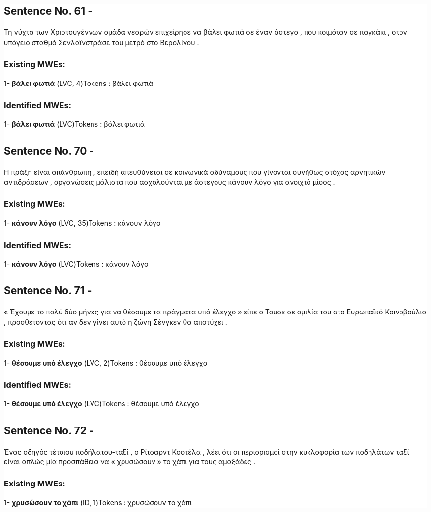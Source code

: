 ## Sentence No. 61 - 
Τη νύχτα των Χριστουγέννων ομάδα νεαρών επιχείρησε να βάλει φωτιά σε έναν άστεγο , που κοιμόταν σε παγκάκι , στον υπόγειο σταθμό Σενλαϊνστράσε του μετρό στο Βερολίνου . 
### Existing MWEs: 
1- **βάλει φωτιά** (LVC, 4)Tokens : 
βάλει
φωτιά

### Identified MWEs: 
1- **βάλει φωτιά** (LVC)Tokens : 
βάλει
φωτιά

## Sentence No. 70 - 
Η πράξη είναι απάνθρωπη , επειδή απευθύνεται σε κοινωνικά αδύναμους που γίνονται συνήθως στόχος αρνητικών αντιδράσεων , οργανώσεις μάλιστα που ασχολούνται με άστεγους κάνουν λόγο για ανοιχτό μίσος . 
### Existing MWEs: 
1- **κάνουν λόγο** (LVC, 35)Tokens : 
κάνουν
λόγο

### Identified MWEs: 
1- **κάνουν λόγο** (LVC)Tokens : 
κάνουν
λόγο

## Sentence No. 71 - 
« Έχουμε το πολύ δύο μήνες για να θέσουμε τα πράγματα υπό έλεγχο » είπε ο Τουσκ σε ομιλία του στο Ευρωπαϊκό Κοινοβούλιο , προσθέτοντας ότι αν δεν γίνει αυτό η ζώνη Σένγκεν θα αποτύχει . 
### Existing MWEs: 
1- **θέσουμε υπό έλεγχο** (LVC, 2)Tokens : 
θέσουμε
υπό
έλεγχο

### Identified MWEs: 
1- **θέσουμε υπό έλεγχο** (LVC)Tokens : 
θέσουμε
υπό
έλεγχο

## Sentence No. 72 - 
Ένας οδηγός τέτοιου ποδήλατου-ταξί , ο Ρίτσαρντ Κοστέλα , λέει ότι οι περιορισμοί στην κυκλοφορία των ποδηλάτων ταξί είναι απλώς μία προσπάθεια να « χρυσώσουν » το χάπι για τους αμαξάδες . 
### Existing MWEs: 
1- **χρυσώσουν το χάπι** (ID, 1)Tokens : 
χρυσώσουν
το
χάπι
